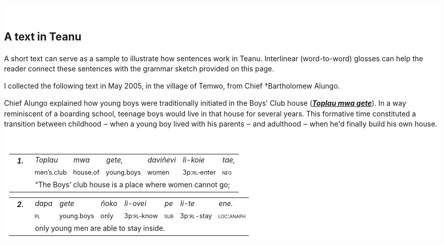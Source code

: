  

## A text in Teanu

A short text can serve as a sample to illustrate how sentences work in Teanu. Interlinear (word-to-word) glosses can help the reader connect these sentences with the grammar sketch provided on this page.

I collected the following text in May 2005, in the village of Temwo, from Chief †Bartholomew Alungo. 

Chief Alungo explained how young boys were traditionally initiated in the Boys’ Club house ([_**Toplau mwa gete**_](../units/teanu-Toplau_mwa_gete_1)). In a way reminiscent of a boarding school, teenage boys would live in that house for several years. This formative time constituted a transition between childhood ‒ when a young boy lived with his parents ‒ and adulthood ‒ when he'd finally build his own house.

 

<table border="0" cellpadding="4" cellspacing="1" style="margin:10px;">
<tr style="font-style:italic;">
<th rowspan="3" valign="top" width="30">1.</th>
<td>Toplau</td>
<td>mwa</td>
<td>gete,</td>
<td>daviñevi</td>
<td>li-koie</td>
<td>tae,</td>
</tr>
<tr style="font-size:90%;">
<td>men’s.club</td>
<td>house.of</td>
<td>young.boys</td>
<td>women</td>
<td>3p:<span style="font-variant: small-caps;">rl</span>‑enter </td>
<td><span style="font-variant: small-caps;">neg</span></td>
</tr>
<tr valign="top">
<td colspan="8">“The Boys’ club house is a place where women cannot go; </td>
</tr>
</table>
<table border="0" cellpadding="4" cellspacing="1" style="margin:10px;">
<tr style="font-style:italic;">
<th rowspan="3" valign="top" width="30">2.</th>
<td>dapa</td>
<td>gete</td>
<td>ñoko</td>
<td>li-ovei</td>
<td>pe</td>
<td>li-te</td>
<td>ene.</td>
</tr>
<tr style="font-size:90%;">
<td><span style="font-variant: small-caps;">pl</span></td>
<td>young.boys</td>
<td>only</td>
<td>3p:<span style="font-variant: small-caps;">rl</span>‑know </td>
<td><span style="font-variant: small-caps;">sub</span></td>
<td>3p:<span style="font-variant: small-caps;">rl</span>-stay </td>
<td><span style="font-variant: small-caps;">loc:anaph</span></td>
</tr>
<tr valign="top">
<td colspan="8">only young men are able to stay inside.</td>
</tr>
</table>
<table border="0" cellpadding="4" cellspacing="1" style="margin:10px;">